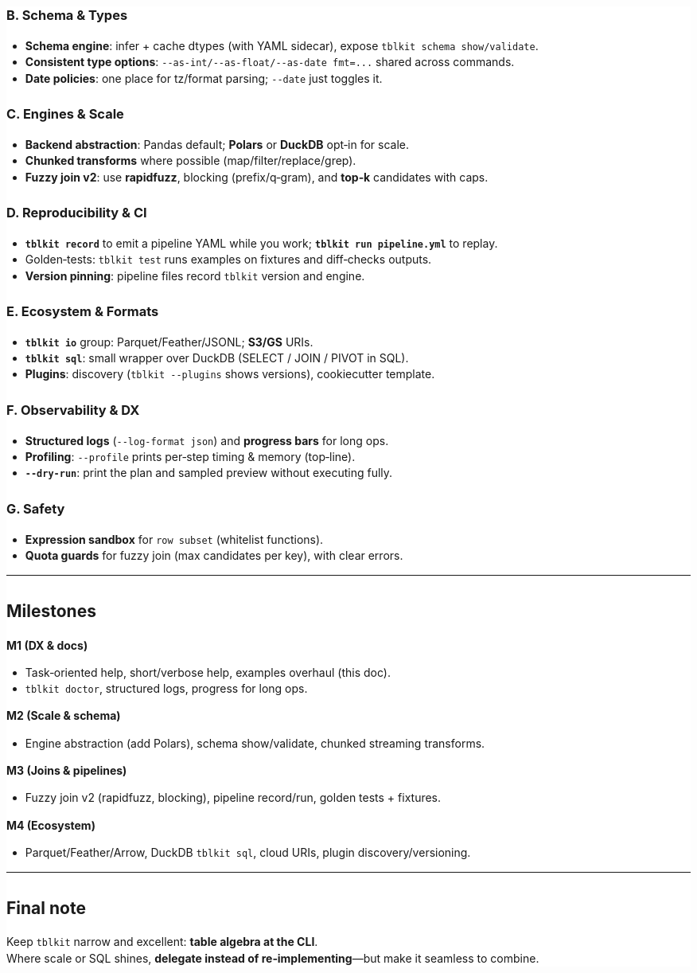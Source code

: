 ### B. Schema & Types
- **Schema engine**: infer + cache dtypes (with YAML sidecar), expose `tblkit schema show/validate`.  
- **Consistent type options**: `--as-int/--as-float/--as-date fmt=...` shared across commands.  
- **Date policies**: one place for tz/format parsing; `--date` just toggles it.

### C. Engines & Scale
- **Backend abstraction**: Pandas default; **Polars** or **DuckDB** opt‑in for scale.  
- **Chunked transforms** where possible (map/filter/replace/grep).  
- **Fuzzy join v2**: use **rapidfuzz**, blocking (prefix/q‑gram), and **top‑k** candidates with caps.

### D. Reproducibility & CI
- **`tblkit record`** to emit a pipeline YAML while you work; **`tblkit run pipeline.yml`** to replay.  
- Golden‑tests: `tblkit test` runs examples on fixtures and diff‑checks outputs.  
- **Version pinning**: pipeline files record `tblkit` version and engine.

### E. Ecosystem & Formats
- **`tblkit io`** group: Parquet/Feather/JSONL; **S3/GS** URIs.  
- **`tblkit sql`**: small wrapper over DuckDB (SELECT / JOIN / PIVOT in SQL).  
- **Plugins**: discovery (`tblkit --plugins` shows versions), cookiecutter template.

### F. Observability & DX
- **Structured logs** (`--log-format json`) and **progress bars** for long ops.  
- **Profiling**: `--profile` prints per‑step timing & memory (top‑line).  
- **`--dry-run`**: print the plan and sampled preview without executing fully.

### G. Safety
- **Expression sandbox** for `row subset` (whitelist functions).  
- **Quota guards** for fuzzy join (max candidates per key), with clear errors.

---

## Milestones

**M1 (DX & docs)**
- Task‑oriented help, short/verbose help, examples overhaul (this doc).
- `tblkit doctor`, structured logs, progress for long ops.

**M2 (Scale & schema)**
- Engine abstraction (add Polars), schema show/validate, chunked streaming transforms.

**M3 (Joins & pipelines)**
- Fuzzy join v2 (rapidfuzz, blocking), pipeline record/run, golden tests + fixtures.

**M4 (Ecosystem)**
- Parquet/Feather/Arrow, DuckDB `tblkit sql`, cloud URIs, plugin discovery/versioning.

---

## Final note
Keep `tblkit` narrow and excellent: **table algebra at the CLI**.  
Where scale or SQL shines, **delegate instead of re‑implementing**—but make it seamless to combine.

